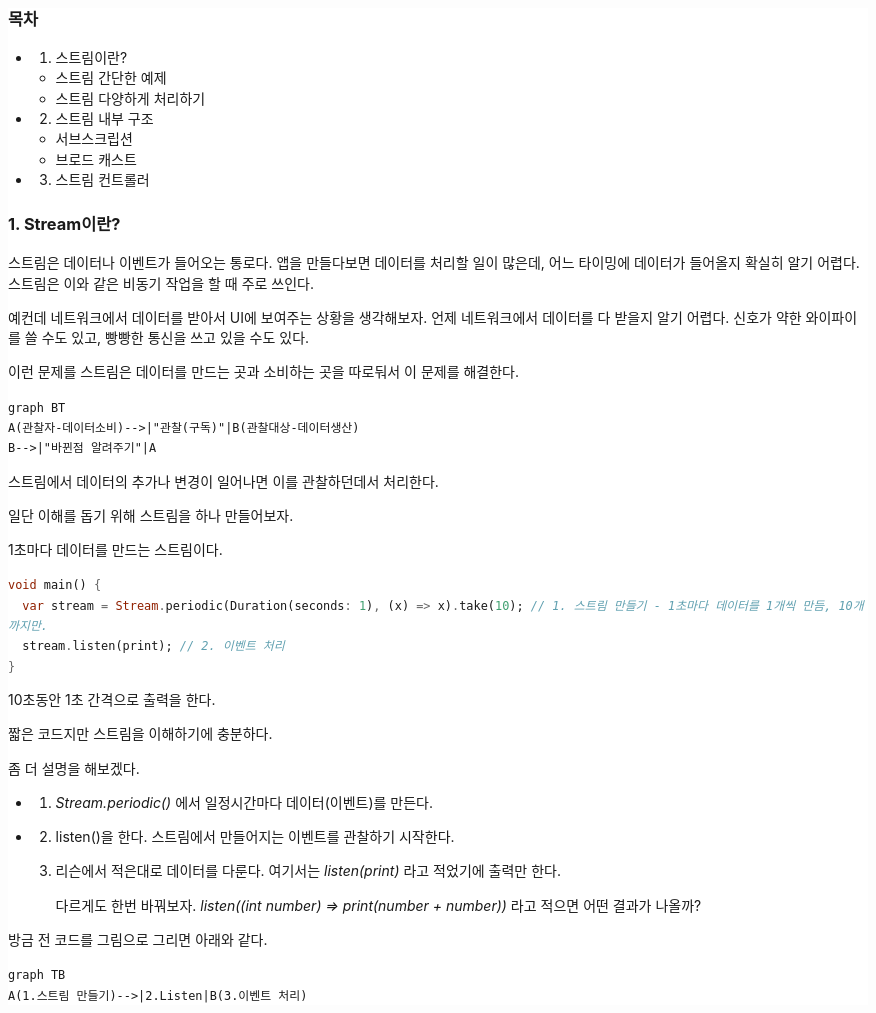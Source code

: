 ### 목차
- 1. 스트림이란?

  - 스트림 간단한 예제
  - 스트림 다양하게 처리하기

- 2. 스트림 내부 구조

  - 서브스크립션
  - 브로드 캐스트

- 3. 스트림 컨트롤러


### 1. Stream이란?

스트림은 데이터나 이벤트가 들어오는 통로다. 앱을 만들다보면 데이터를 처리할 일이 많은데, 어느 타이밍에 데이터가 들어올지 확실히 알기 어렵다. 스트림은 이와 같은 비동기 작업을 할 때 주로 쓰인다.

예컨데 네트워크에서 데이터를 받아서 UI에 보여주는 상황을 생각해보자. 언제 네트워크에서 데이터를 다 받을지 알기 어렵다. 신호가 약한 와이파이를 쓸 수도 있고, 빵빵한 통신을 쓰고 있을 수도 있다.  

이런 문제를 스트림은 데이터를 만드는 곳과 소비하는 곳을 따로둬서 이 문제를 해결한다.

``` mermaid
graph BT
A(관찰자-데이터소비)-->|"관찰(구독)"|B(관찰대상-데이터생산)
B-->|"바뀐점 알려주기"|A
```

스트림에서 데이터의 추가나 변경이 일어나면 이를 관찰하던데서 처리한다.

일단 이해를 돕기 위해 스트림을 하나 만들어보자.

1초마다 데이터를 만드는 스트림이다.

```dart
void main() {
  var stream = Stream.periodic(Duration(seconds: 1), (x) => x).take(10); // 1. 스트림 만들기 - 1초마다 데이터를 1개씩 만듬, 10개 까지만.
  stream.listen(print); // 2. 이벤트 처리
}
```
10초동안 1초 간격으로 출력을 한다.

짧은 코드지만 스트림을 이해하기에 충분하다.

좀 더  설명을 해보겠다.

- 1. *Stream.periodic()* 에서 일정시간마다 데이터(이벤트)를 만든다.

- 2. listen()을 한다. 스트림에서 만들어지는 이벤트를 관찰하기 시작한다.

  3. 리슨에서 적은대로 데이터를 다룬다. 여기서는 *listen(print)* 라고 적었기에 출력만 한다.

     다르게도 한번 바꿔보자. *listen((int number) => print(number + number))* 라고 적으면 어떤 결과가 나올까?


방금 전 코드를 그림으로 그리면 아래와 같다.

```mermaid
graph TB
A(1.스트림 만들기)-->|2.Listen|B(3.이벤트 처리)
```
